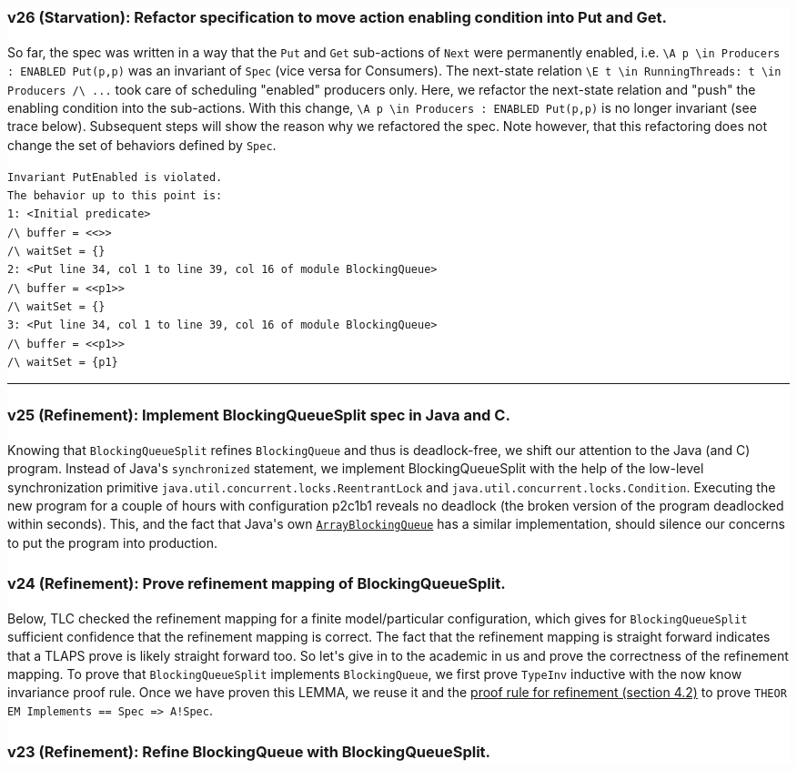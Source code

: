 ### v26 (Starvation): Refactor specification to move action enabling condition into Put and Get.

So far, the spec was written in a way that the ```Put``` and ```Get``` sub-actions of ```Next``` were permanently enabled, i.e. ```\A p \in Producers : ENABLED Put(p,p)``` was an invariant of ```Spec``` (vice versa for Consumers). The next-state relation ```\E t \in RunningThreads: t \in Producers /\ ...``` took care of scheduling "enabled" producers only. Here, we refactor the next-state relation and "push" the enabling condition into the sub-actions. With this change, ```\A p \in Producers : ENABLED Put(p,p)``` is no longer invariant (see trace below). Subsequent steps will show the reason why we refactored the spec. Note however, that this refactoring does not change the set of behaviors defined by ```Spec```.

```tla
Invariant PutEnabled is violated.
The behavior up to this point is:
1: <Initial predicate>
/\ buffer = <<>>
/\ waitSet = {}
2: <Put line 34, col 1 to line 39, col 16 of module BlockingQueue>
/\ buffer = <<p1>>
/\ waitSet = {}
3: <Put line 34, col 1 to line 39, col 16 of module BlockingQueue>
/\ buffer = <<p1>>
/\ waitSet = {p1}
```
--------------------------------------------------------------------------

### v25 (Refinement): Implement BlockingQueueSplit spec in Java and C.

Knowing that ```BlockingQueueSplit``` refines ```BlockingQueue``` and thus is deadlock-free, we shift our attention to the Java (and C) program.  Instead of Java's ```synchronized``` statement, we implement BlockingQueueSplit with the help of the low-level synchronization primitive ```java.util.concurrent.locks.ReentrantLock``` and ```java.util.concurrent.locks.Condition```.  Executing the new program for a couple of hours with configuration p2c1b1 reveals no deadlock (the broken version of the program deadlocked within seconds).  This, and the fact that Java's own [```ArrayBlockingQueue```](https://docs.oracle.com/en/java/javase/11/docs/api/java.base/java/util/concurrent/ArrayBlockingQueue.html) has a similar implementation, should silence our concerns to put the program into production.

### v24 (Refinement): Prove refinement mapping of BlockingQueueSplit.

Below, TLC checked the refinement mapping for a finite model/particular configuration, which gives for ```BlockingQueueSplit``` sufficient confidence that the refinement mapping is correct.  The fact that the refinement mapping is straight forward indicates that a TLAPS prove is likely straight forward too. So let's give in to the academic in us and prove the correctness of the refinement mapping.  To prove that ```BlockingQueueSplit``` implements ```BlockingQueue```, we first prove ```TypeInv``` inductive with the now know invariance proof rule.  Once we have proven this LEMMA, we reuse it and the [proof rule for refinement (section 4.2)](https://members.loria.fr/SMerz/papers/tla+logic2008.pdf) to prove ```THEOREM Implements == Spec => A!Spec```.

### v23 (Refinement): Refine BlockingQueue with BlockingQueueSplit.
